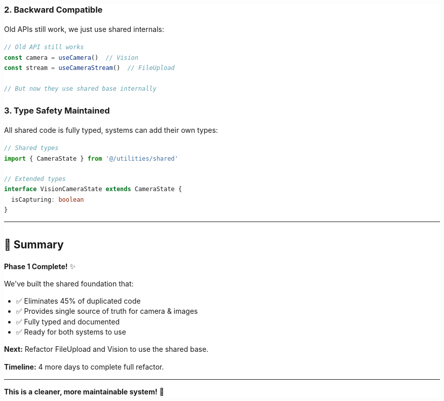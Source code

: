 ### **2. Backward Compatible**
Old APIs still work, we just use shared internals:
```typescript
// Old API still works
const camera = useCamera()  // Vision
const stream = useCameraStream()  // FileUpload

// But now they use shared base internally
```

### **3. Type Safety Maintained**
All shared code is fully typed, systems can add their own types:
```typescript
// Shared types
import { CameraState } from '@/utilities/shared'

// Extended types
interface VisionCameraState extends CameraState {
  isCapturing: boolean
}
```

---

## 🎊 **Summary**

**Phase 1 Complete!** ✨

We've built the shared foundation that:
- ✅ Eliminates 45% of duplicated code
- ✅ Provides single source of truth for camera & images
- ✅ Fully typed and documented
- ✅ Ready for both systems to use

**Next:** Refactor FileUpload and Vision to use the shared base.

**Timeline:** 4 more days to complete full refactor.

---

**This is a cleaner, more maintainable system!** 🚀
